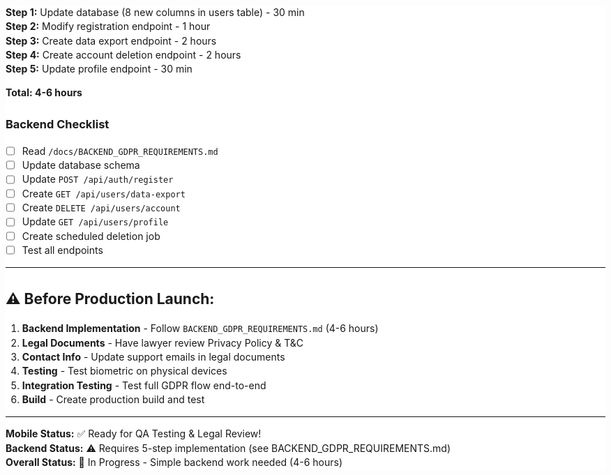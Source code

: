 **Step 1:** Update database (8 new columns in users table) - 30 min  
**Step 2:** Modify registration endpoint - 1 hour  
**Step 3:** Create data export endpoint - 2 hours  
**Step 4:** Create account deletion endpoint - 2 hours  
**Step 5:** Update profile endpoint - 30 min  

**Total: 4-6 hours**

### Backend Checklist
- [ ] Read `/docs/BACKEND_GDPR_REQUIREMENTS.md`
- [ ] Update database schema
- [ ] Update `POST /api/auth/register` 
- [ ] Create `GET /api/users/data-export`
- [ ] Create `DELETE /api/users/account`
- [ ] Update `GET /api/users/profile`
- [ ] Create scheduled deletion job
- [ ] Test all endpoints

---

## ⚠️ Before Production Launch:

1. **Backend Implementation** - Follow `BACKEND_GDPR_REQUIREMENTS.md` (4-6 hours)
2. **Legal Documents** - Have lawyer review Privacy Policy & T&C
3. **Contact Info** - Update support emails in legal documents
4. **Testing** - Test biometric on physical devices
5. **Integration Testing** - Test full GDPR flow end-to-end
6. **Build** - Create production build and test

---

**Mobile Status:** ✅ Ready for QA Testing & Legal Review!  
**Backend Status:** ⚠️ Requires 5-step implementation (see BACKEND_GDPR_REQUIREMENTS.md)  
**Overall Status:** 🚧 In Progress - Simple backend work needed (4-6 hours)

